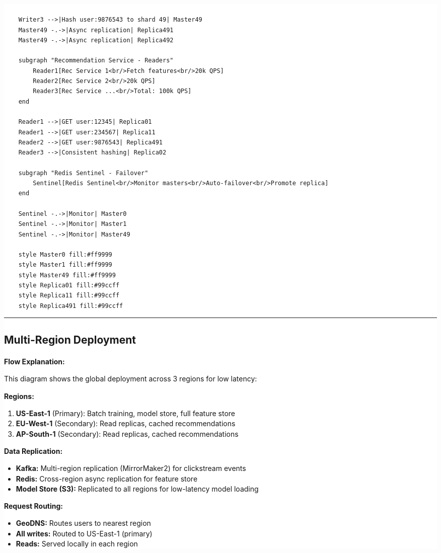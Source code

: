 ```mermaid
    
    Writer3 -->|Hash user:9876543 to shard 49| Master49
    Master49 -.->|Async replication| Replica491
    Master49 -.->|Async replication| Replica492
    
    subgraph "Recommendation Service - Readers"
        Reader1[Rec Service 1<br/>Fetch features<br/>20k QPS]
        Reader2[Rec Service 2<br/>20k QPS]
        Reader3[Rec Service ...<br/>Total: 100k QPS]
    end
    
    Reader1 -->|GET user:12345| Replica01
    Reader1 -->|GET user:234567| Replica11
    Reader2 -->|GET user:9876543| Replica491
    Reader3 -->|Consistent hashing| Replica02
    
    subgraph "Redis Sentinel - Failover"
        Sentinel[Redis Sentinel<br/>Monitor masters<br/>Auto-failover<br/>Promote replica]
    end
    
    Sentinel -.->|Monitor| Master0
    Sentinel -.->|Monitor| Master1
    Sentinel -.->|Monitor| Master49
    
    style Master0 fill:#ff9999
    style Master1 fill:#ff9999
    style Master49 fill:#ff9999
    style Replica01 fill:#99ccff
    style Replica11 fill:#99ccff
    style Replica491 fill:#99ccff
```

---

## Multi-Region Deployment

**Flow Explanation:**

This diagram shows the global deployment across 3 regions for low latency:

**Regions:**
1. **US-East-1** (Primary): Batch training, model store, full feature store
2. **EU-West-1** (Secondary): Read replicas, cached recommendations
3. **AP-South-1** (Secondary): Read replicas, cached recommendations

**Data Replication:**
- **Kafka:** Multi-region replication (MirrorMaker2) for clickstream events
- **Redis:** Cross-region async replication for feature store
- **Model Store (S3):** Replicated to all regions for low-latency model loading

**Request Routing:**
- **GeoDNS:** Routes users to nearest region
- **All writes:** Routed to US-East-1 (primary)
- **Reads:** Served locally in each region
